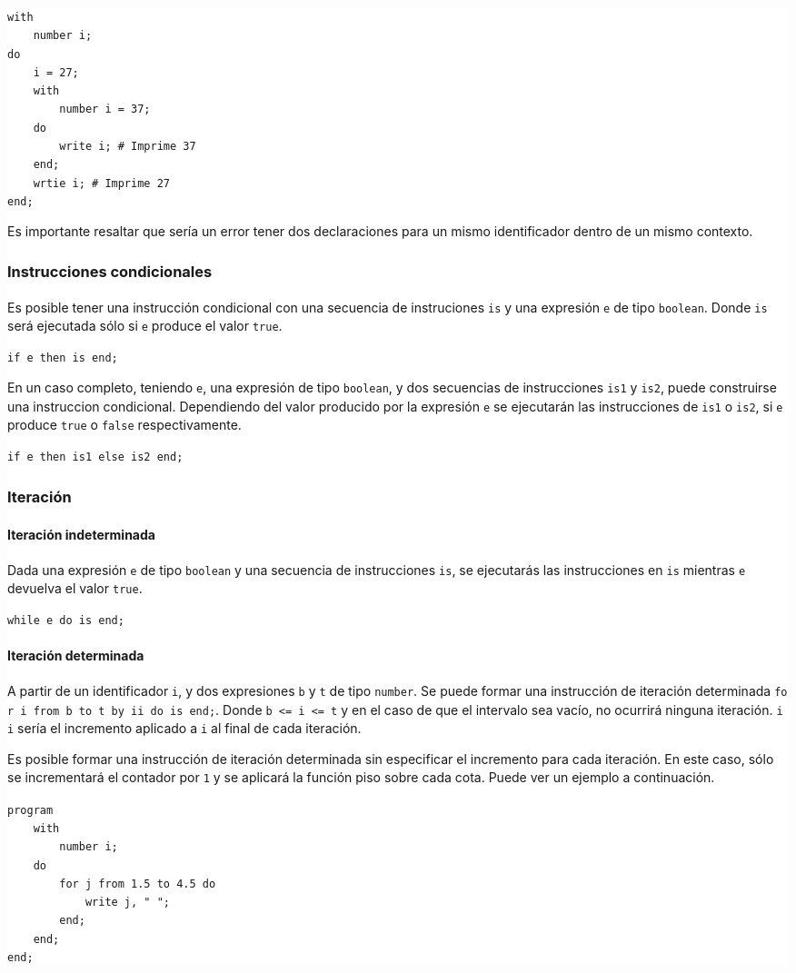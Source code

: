```
with
    number i;
do
    i = 27;
    with
        number i = 37;
    do
        write i; # Imprime 37
    end;
    wrtie i; # Imprime 27
end;
```

Es importante resaltar que sería un error tener dos declaraciones para un mismo identificador dentro de un mismo contexto.

### Instrucciones condicionales
Es posible tener una instrucción condicional con una secuencia de instruciones `is` y una expresión `e` de tipo `boolean`. Donde `is` será ejecutada sólo si `e` produce el valor `true`.
```
if e then is end;
```
En un caso completo, teniendo `e`, una expresión de tipo `boolean`, y dos secuencias de instrucciones `is1` y `is2`, puede construirse una instruccion condicional. Dependiendo del valor producido por la expresión `e` se ejecutarán las instrucciones de `is1` o `is2`, si `e` produce `true` o `false` respectivamente.

```
if e then is1 else is2 end;
```

### Iteración

#### Iteración indeterminada
Dada una expresión `e` de tipo `boolean` y una secuencia de instrucciones `is`, se ejecutarás las instrucciones en `is` mientras `e` devuelva el valor `true`.

```
while e do is end;
```

#### Iteración determinada
A partir de un identificador `i`, y dos expresiones `b` y `t` de tipo `number`. Se puede formar una instrucción de iteración determinada `for i from b to t by ii do is end;`. Donde `b <= i <= t` y en el caso de que el intervalo sea vacío, no ocurrirá ninguna iteración. `ii` sería el incremento aplicado a `i` al final de cada iteración.

Es posible formar una instrucción de iteración determinada sin especificar el incremento para cada iteración. En este caso, sólo se incrementará el contador por `1` y se aplicará la función piso sobre cada cota. Puede ver un ejemplo a continuación.

```
program
    with
        number i;
    do
        for j from 1.5 to 4.5 do
            write j, " ";
        end;
    end;
end;
```

